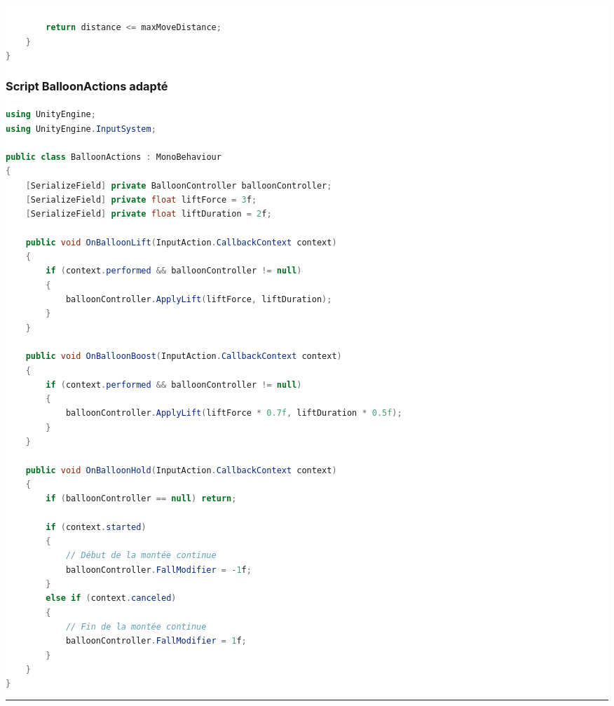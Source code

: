 ```csharp
        
        return distance <= maxMoveDistance;
    }
}
```

### Script BalloonActions adapté

```csharp
using UnityEngine;
using UnityEngine.InputSystem;

public class BalloonActions : MonoBehaviour
{
    [SerializeField] private BalloonController balloonController;
    [SerializeField] private float liftForce = 3f;
    [SerializeField] private float liftDuration = 2f;
    
    public void OnBalloonLift(InputAction.CallbackContext context)
    {
        if (context.performed && balloonController != null)
        {
            balloonController.ApplyLift(liftForce, liftDuration);
        }
    }
    
    public void OnBalloonBoost(InputAction.CallbackContext context)
    {
        if (context.performed && balloonController != null)
        {
            balloonController.ApplyLift(liftForce * 0.7f, liftDuration * 0.5f);
        }
    }
    
    public void OnBalloonHold(InputAction.CallbackContext context)
    {
        if (balloonController == null) return;
        
        if (context.started)
        {
            // Début de la montée continue
            balloonController.FallModifier = -1f;
        }
        else if (context.canceled)
        {
            // Fin de la montée continue
            balloonController.FallModifier = 1f;
        }
    }
}
```

---